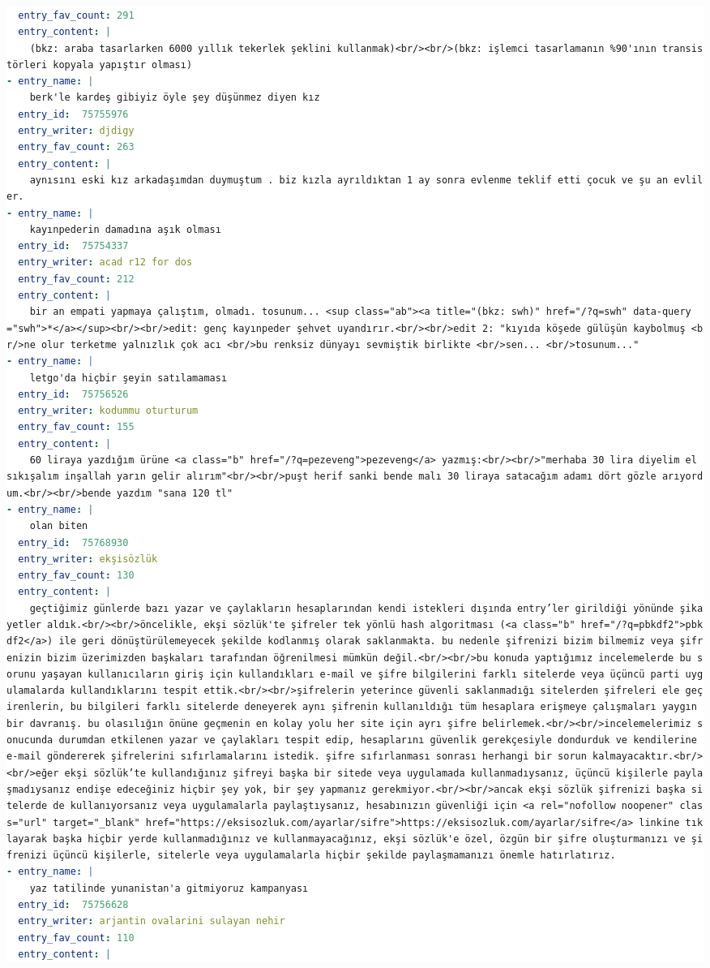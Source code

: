 ```yaml
  entry_fav_count: 291
  entry_content: |
    (bkz: araba tasarlarken 6000 yıllık tekerlek şeklini kullanmak)<br/><br/>(bkz: işlemci tasarlamanın %90'ının transistörleri kopyala yapıştır olması)
- entry_name: |
    berk'le kardeş gibiyiz öyle şey düşünmez diyen kız
  entry_id:  75755976
  entry_writer: djdigy
  entry_fav_count: 263
  entry_content: |
    aynısını eski kız arkadaşımdan duymuştum . biz kızla ayrıldıktan 1 ay sonra evlenme teklif etti çocuk ve şu an evliler.
- entry_name: |
    kayınpederin damadına aşık olması
  entry_id:  75754337
  entry_writer: acad r12 for dos
  entry_fav_count: 212
  entry_content: |
    bir an empati yapmaya çalıştım, olmadı. tosunum... <sup class="ab"><a title="(bkz: swh)" href="/?q=swh" data-query="swh">*</a></sup><br/><br/>edit: genç kayınpeder şehvet uyandırır.<br/><br/>edit 2: "kıyıda köşede gülüşün kaybolmuş <br/>ne olur terketme yalnızlık çok acı <br/>bu renksiz dünyayı sevmiştik birlikte <br/>sen... <br/>tosunum..."
- entry_name: |
    letgo'da hiçbir şeyin satılamaması
  entry_id:  75756526
  entry_writer: kodummu oturturum
  entry_fav_count: 155
  entry_content: |
    60 liraya yazdığım ürüne <a class="b" href="/?q=pezeveng">pezeveng</a> yazmış:<br/><br/>"merhaba 30 lira diyelim el sıkışalım inşallah yarın gelir alırım"<br/><br/>puşt herif sanki bende malı 30 liraya satacağım adamı dört gözle arıyordum.<br/><br/>bende yazdım "sana 120 tl"
- entry_name: |
    olan biten
  entry_id:  75768930
  entry_writer: ekşisözlük
  entry_fav_count: 130
  entry_content: |
    geçtiğimiz günlerde bazı yazar ve çaylakların hesaplarından kendi istekleri dışında entry’ler girildiği yönünde şikayetler aldık.<br/><br/>öncelikle, ekşi sözlük'te şifreler tek yönlü hash algoritması (<a class="b" href="/?q=pbkdf2">pbkdf2</a>) ile geri dönüştürülemeyecek şekilde kodlanmış olarak saklanmakta. bu nedenle şifrenizi bizim bilmemiz veya şifrenizin bizim üzerimizden başkaları tarafından öğrenilmesi mümkün değil.<br/><br/>bu konuda yaptığımız incelemelerde bu sorunu yaşayan kullanıcıların giriş için kullandıkları e-mail ve şifre bilgilerini farklı sitelerde veya üçüncü parti uygulamalarda kullandıklarını tespit ettik.<br/><br/>şifrelerin yeterince güvenli saklanmadığı sitelerden şifreleri ele geçirenlerin, bu bilgileri farklı sitelerde deneyerek aynı şifrenin kullanıldığı tüm hesaplara erişmeye çalışmaları yaygın bir davranış. bu olasılığın önüne geçmenin en kolay yolu her site için ayrı şifre belirlemek.<br/><br/>incelemelerimiz sonucunda durumdan etkilenen yazar ve çaylakları tespit edip, hesaplarını güvenlik gerekçesiyle dondurduk ve kendilerine e-mail göndererek şifrelerini sıfırlamalarını istedik. şifre sıfırlanması sonrası herhangi bir sorun kalmayacaktır.<br/><br/>eğer ekşi sözlük’te kullandığınız şifreyi başka bir sitede veya uygulamada kullanmadıysanız, üçüncü kişilerle paylaşmadıysanız endişe edeceğiniz hiçbir şey yok, bir şey yapmanız gerekmiyor.<br/><br/>ancak ekşi sözlük şifrenizi başka sitelerde de kullanıyorsanız veya uygulamalarla paylaştıysanız, hesabınızın güvenliği için <a rel="nofollow noopener" class="url" target="_blank" href="https://eksisozluk.com/ayarlar/sifre">https://eksisozluk.com/ayarlar/sifre</a> linkine tıklayarak başka hiçbir yerde kullanmadığınız ve kullanmayacağınız, ekşi sözlük'e özel, özgün bir şifre oluşturmanızı ve şifrenizi üçüncü kişilerle, sitelerle veya uygulamalarla hiçbir şekilde paylaşmamanızı önemle hatırlatırız.
- entry_name: |
    yaz tatilinde yunanistan'a gitmiyoruz kampanyası
  entry_id:  75756628
  entry_writer: arjantin ovalarini sulayan nehir
  entry_fav_count: 110
  entry_content: |
```